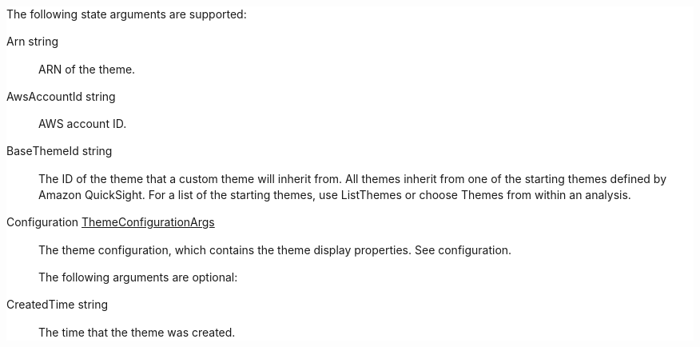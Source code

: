 </pulumi-choosable>
</div>

<div>
<pulumi-choosable type="language" values="typescript,javascript,python,go,csharp,java">
The following state arguments are supported:


<div>
<pulumi-choosable type="language" values="csharp">
<dl class="resources-properties"><dt class="property-optional"
            title="Optional">
        <span id="state_arn_csharp">
<a data-swiftype-name="resource-property" data-swiftype-type="text" href="#state_arn_csharp" style="color: inherit; text-decoration: inherit;">Arn</a>
</span>
        <span class="property-indicator"></span>
        <span class="property-type">string</span>
    </dt>
    <dd><p>ARN of the theme.</p>
</dd><dt class="property-optional property-replacement"
            title="Optional">
        <span id="state_awsaccountid_csharp">
<a data-swiftype-name="resource-property" data-swiftype-type="text" href="#state_awsaccountid_csharp" style="color: inherit; text-decoration: inherit;">Aws<wbr>Account<wbr>Id</a>
</span>
        <span class="property-indicator"></span>
        <span class="property-type">string</span>
    </dt>
    <dd><p>AWS account ID.</p>
</dd><dt class="property-optional"
            title="Optional">
        <span id="state_basethemeid_csharp">
<a data-swiftype-name="resource-property" data-swiftype-type="text" href="#state_basethemeid_csharp" style="color: inherit; text-decoration: inherit;">Base<wbr>Theme<wbr>Id</a>
</span>
        <span class="property-indicator"></span>
        <span class="property-type">string</span>
    </dt>
    <dd><p>The ID of the theme that a custom theme will inherit from. All themes inherit from one of the starting themes defined by Amazon QuickSight. For a list of the starting themes, use ListThemes or choose Themes from within an analysis.</p>
</dd><dt class="property-optional"
            title="Optional">
        <span id="state_configuration_csharp">
<a data-swiftype-name="resource-property" data-swiftype-type="text" href="#state_configuration_csharp" style="color: inherit; text-decoration: inherit;">Configuration</a>
</span>
        <span class="property-indicator"></span>
        <span class="property-type"><a href="#themeconfiguration">Theme<wbr>Configuration<wbr>Args</a></span>
    </dt>
    <dd><p>The theme configuration, which contains the theme display properties. See configuration.</p>
<p>The following arguments are optional:</p>
</dd><dt class="property-optional"
            title="Optional">
        <span id="state_createdtime_csharp">
<a data-swiftype-name="resource-property" data-swiftype-type="text" href="#state_createdtime_csharp" style="color: inherit; text-decoration: inherit;">Created<wbr>Time</a>
</span>
        <span class="property-indicator"></span>
        <span class="property-type">string</span>
    </dt>
    <dd><p>The time that the theme was created.</p>
</dd><dt class="property-optional"